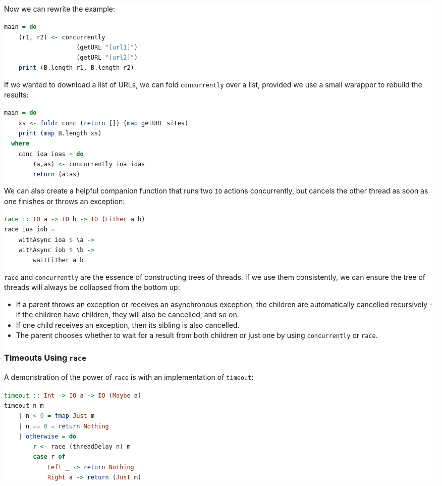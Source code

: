 Now we can rewrite the example:

```Haskell
main = do
    (r1, r2) <- concurrently
                    (getURL "[url1]")
                    (getURL "[url2]")
    print (B.length r1, B.length r2)
```

If we wanted to download a list of URLs, we can fold `concurrently` over
a list, provided we use a small warapper to rebuild the results:

```Haskell
main = do
    xs <- foldr conc (return []) (map getURL sites)
    print (map B.length xs)
  where
    conc ioa ioas = do
        (a,as) <- concurrently ioa ioas
        return (a:as)
```

We can also create a helpful companion function that runs two `IO` actions
concurrently, but cancels the other thread as soon as one finishes or
throws an exception:

```Haskell
race :: IO a -> IO b -> IO (Either a b)
race ioa iob =
    withAsync ioa $ \a ->
    withAsync iob $ \b ->
        waitEither a b
```

`race` and `concurrently` are the essence of constructing trees of threads.
If we use them consistently, we can ensure the tree of threads will always be
collapsed from the bottom up:

* If a parent throws an exception or receives an asynchronous exception,
  the children are automatically cancelled recursively - if the children
  have children, they will also be cancelled, and so on.
* If one child receives an exception, then its sibling is also cancelled.
* The parent chooses whether to wait for a result from both children or
  just one by using `concurrently` or `race`.

### Timeouts Using `race`

A demonstration of the power of `race` is with an implementation of `timeout`:

```Haskell
timeout :: Int -> IO a -> IO (Maybe a)
timeout n m
    | n < 0 = fmap Just m
    | n == 0 = return Nothing
    | otherwise = do
        r <- race (threadDelay n) m
        case r of
            Left _ -> return Nothing
            Right a -> return (Just m)
```
